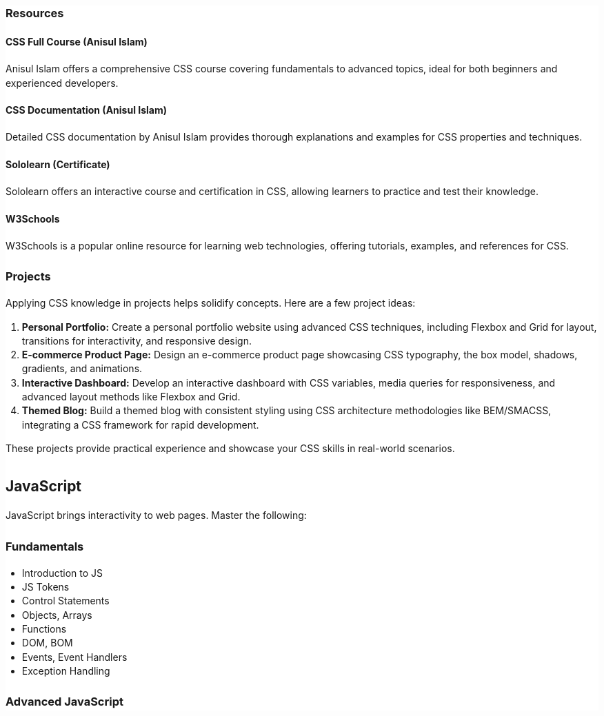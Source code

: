### Resources

#### CSS Full Course (Anisul Islam)

Anisul Islam offers a comprehensive CSS course covering fundamentals to advanced topics, ideal for both beginners and experienced developers.

#### CSS Documentation (Anisul Islam)

Detailed CSS documentation by Anisul Islam provides thorough explanations and examples for CSS properties and techniques.

#### Sololearn (Certificate)

Sololearn offers an interactive course and certification in CSS, allowing learners to practice and test their knowledge.

#### W3Schools

W3Schools is a popular online resource for learning web technologies, offering tutorials, examples, and references for CSS.

### Projects

Applying CSS knowledge in projects helps solidify concepts. Here are a few project ideas:

1. **Personal Portfolio:** Create a personal portfolio website using advanced CSS techniques, including Flexbox and Grid for layout, transitions for interactivity, and responsive design.
2. **E-commerce Product Page:** Design an e-commerce product page showcasing CSS typography, the box model, shadows, gradients, and animations.
3. **Interactive Dashboard:** Develop an interactive dashboard with CSS variables, media queries for responsiveness, and advanced layout methods like Flexbox and Grid.
4. **Themed Blog:** Build a themed blog with consistent styling using CSS architecture methodologies like BEM/SMACSS, integrating a CSS framework for rapid development.

These projects provide practical experience and showcase your CSS skills in real-world scenarios.

## JavaScript

JavaScript brings interactivity to web pages. Master the following:

### Fundamentals

- Introduction to JS
- JS Tokens
- Control Statements
- Objects, Arrays
- Functions
- DOM, BOM
- Events, Event Handlers
- Exception Handling

### Advanced JavaScript
